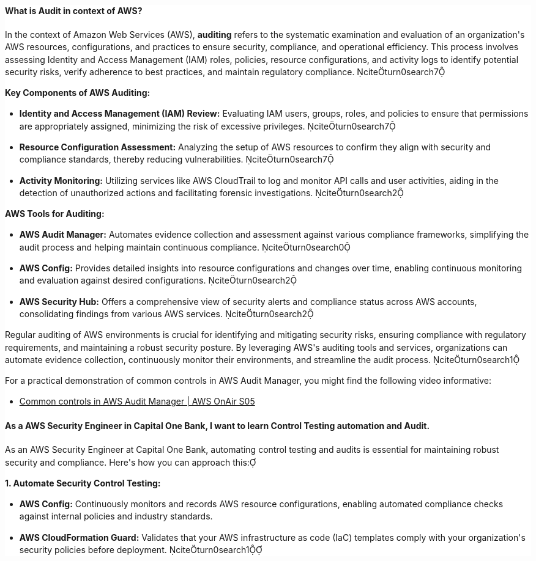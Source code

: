 #### What is Audit in context of AWS?

In the context of Amazon Web Services (AWS), **auditing** refers to the systematic examination and evaluation of an organization's AWS resources, configurations, and practices to ensure security, compliance, and operational efficiency. This process involves assessing Identity and Access Management (IAM) roles, policies, resource configurations, and activity logs to identify potential security risks, verify adherence to best practices, and maintain regulatory compliance. citeturn0search7

**Key Components of AWS Auditing:**

-   **Identity and Access Management (IAM) Review:** Evaluating IAM users, groups, roles, and policies to ensure that permissions are appropriately assigned, minimizing the risk of excessive privileges. citeturn0search7

-   **Resource Configuration Assessment:** Analyzing the setup of AWS resources to confirm they align with security and compliance standards, thereby reducing vulnerabilities. citeturn0search7

-   **Activity Monitoring:** Utilizing services like AWS CloudTrail to log and monitor API calls and user activities, aiding in the detection of unauthorized actions and facilitating forensic investigations. citeturn0search2

**AWS Tools for Auditing:**

-   **AWS Audit Manager:** Automates evidence collection and assessment against various compliance frameworks, simplifying the audit process and helping maintain continuous compliance. citeturn0search0

-   **AWS Config:** Provides detailed insights into resource configurations and changes over time, enabling continuous monitoring and evaluation against desired configurations. citeturn0search2

-   **AWS Security Hub:** Offers a comprehensive view of security alerts and compliance status across AWS accounts, consolidating findings from various AWS services. citeturn0search2

Regular auditing of AWS environments is crucial for identifying and mitigating security risks, ensuring compliance with regulatory requirements, and maintaining a robust security posture. By leveraging AWS's auditing tools and services, organizations can automate evidence collection, continuously monitor their environments, and streamline the audit process. citeturn0search1

For a practical demonstration of common controls in AWS Audit Manager, you might find the following video informative:

-   [Common controls in AWS Audit Manager | AWS OnAir S05](https://www.youtube.com/watch?v=Q0V_xYQmoIk&t=97s)

#### As a AWS Security Engineer in Capital One Bank, I want to learn Control Testing automation and Audit.

As an AWS Security Engineer at Capital One Bank, automating control testing and audits is essential for maintaining robust security and compliance. Here's how you can approach this:

**1. Automate Security Control Testing:**

-   **AWS Config:** Continuously monitors and records AWS resource configurations, enabling automated compliance checks against internal policies and industry standards.

-   **AWS CloudFormation Guard:** Validates that your AWS infrastructure as code (IaC) templates comply with your organization's security policies before deployment. citeturn0search1
